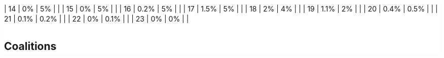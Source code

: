| 14 | 0% | 5% |  |
| 15 | 0% | 5% |  |
| 16 | 0.2% | 5% |  |
| 17 | 1.5% | 5% |  |
| 18 | 2% | 4% |  |
| 19 | 1.1% | 2% |  |
| 20 | 0.4% | 0.5% |  |
| 21 | 0.1% | 0.2% |  |
| 22 | 0% | 0.1% |  |
| 23 | 0% | 0% |  |


## Coalitions
